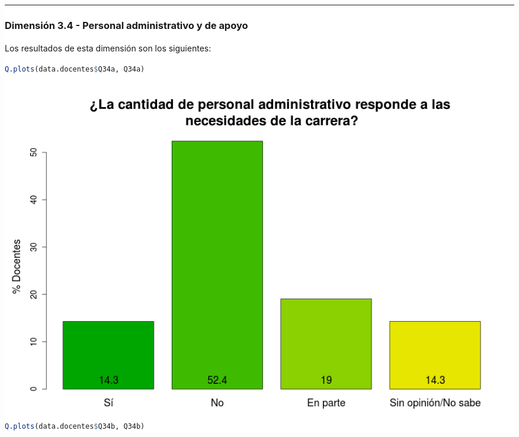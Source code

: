 ***
### Dimensión 3.4 - Personal administrativo y de apoyo
Los resultados de esta dimensión son los siguientes:

```r
Q.plots(data.docentes$Q34a, Q34a)
```

![plot of chunk Q34](figure/Q341.png) 

```r
Q.plots(data.docentes$Q34b, Q34b)
```
